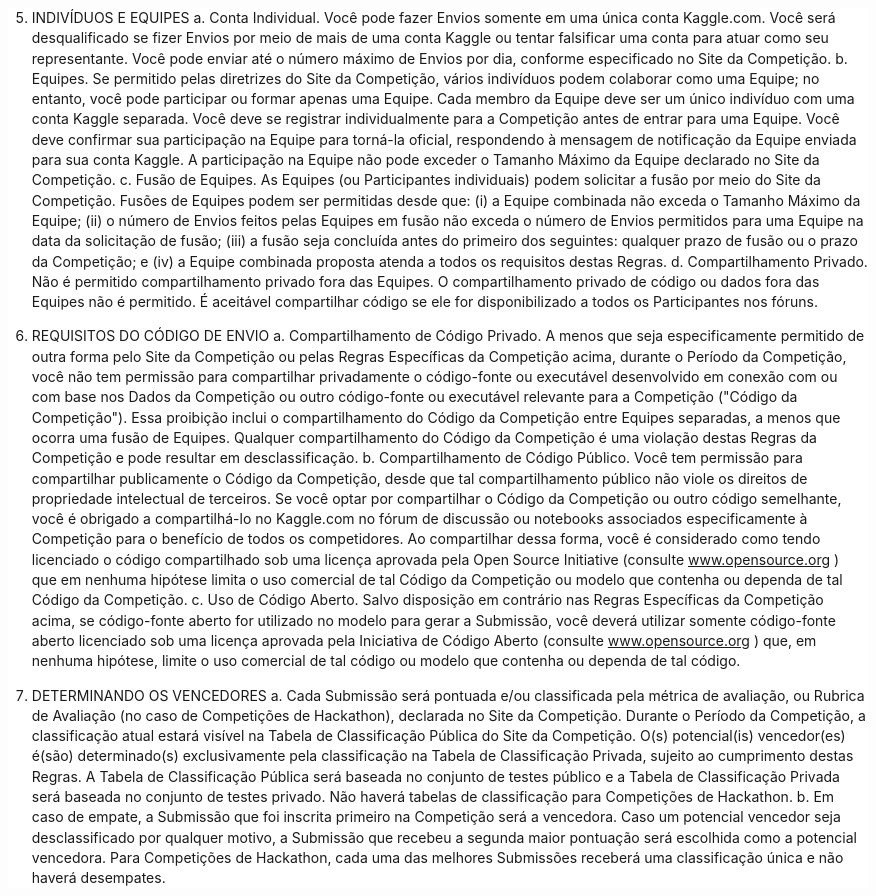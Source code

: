 5. INDIVÍDUOS E EQUIPES
a. Conta Individual. Você pode fazer Envios somente em uma única conta Kaggle.com. Você será desqualificado se fizer Envios por meio de mais de uma conta Kaggle ou tentar falsificar uma conta para atuar como seu representante. Você pode enviar até o número máximo de Envios por dia, conforme especificado no Site da Competição.
b. Equipes. Se permitido pelas diretrizes do Site da Competição, vários indivíduos podem colaborar como uma Equipe; no entanto, você pode participar ou formar apenas uma Equipe. Cada membro da Equipe deve ser um único indivíduo com uma conta Kaggle separada. Você deve se registrar individualmente para a Competição antes de entrar para uma Equipe. Você deve confirmar sua participação na Equipe para torná-la oficial, respondendo à mensagem de notificação da Equipe enviada para sua conta Kaggle. A participação na Equipe não pode exceder o Tamanho Máximo da Equipe declarado no Site da Competição.
c. Fusão de Equipes. As Equipes (ou Participantes individuais) podem solicitar a fusão por meio do Site da Competição. Fusões de Equipes podem ser permitidas desde que: (i) a Equipe combinada não exceda o Tamanho Máximo da Equipe; (ii) o número de Envios feitos pelas Equipes em fusão não exceda o número de Envios permitidos para uma Equipe na data da solicitação de fusão; (iii) a fusão seja concluída antes do primeiro dos seguintes: qualquer prazo de fusão ou o prazo da Competição; e (iv) a Equipe combinada proposta atenda a todos os requisitos destas Regras.
d. Compartilhamento Privado. Não é permitido compartilhamento privado fora das Equipes. O compartilhamento privado de código ou dados fora das Equipes não é permitido. É aceitável compartilhar código se ele for disponibilizado a todos os Participantes nos fóruns.

6. REQUISITOS DO CÓDIGO DE ENVIO
a. Compartilhamento de Código Privado. A menos que seja especificamente permitido de outra forma pelo Site da Competição ou pelas Regras Específicas da Competição acima, durante o Período da Competição, você não tem permissão para compartilhar privadamente o código-fonte ou executável desenvolvido em conexão com ou com base nos Dados da Competição ou outro código-fonte ou executável relevante para a Competição ("Código da Competição"). Essa proibição inclui o compartilhamento do Código da Competição entre Equipes separadas, a menos que ocorra uma fusão de Equipes. Qualquer compartilhamento do Código da Competição é uma violação destas Regras da Competição e pode resultar em desclassificação.
b. Compartilhamento de Código Público. Você tem permissão para compartilhar publicamente o Código da Competição, desde que tal compartilhamento público não viole os direitos de propriedade intelectual de terceiros. Se você optar por compartilhar o Código da Competição ou outro código semelhante, você é obrigado a compartilhá-lo no Kaggle.com no fórum de discussão ou notebooks associados especificamente à Competição para o benefício de todos os competidores. Ao compartilhar dessa forma, você é considerado como tendo licenciado o código compartilhado sob uma licença aprovada pela Open Source Initiative (consulte www.opensource.org ) que em nenhuma hipótese limita o uso comercial de tal Código da Competição ou modelo que contenha ou dependa de tal Código da Competição.
c. Uso de Código Aberto. Salvo disposição em contrário nas Regras Específicas da Competição acima, se código-fonte aberto for utilizado no modelo para gerar a Submissão, você deverá utilizar somente código-fonte aberto licenciado sob uma licença aprovada pela Iniciativa de Código Aberto (consulte www.opensource.org ) que, em nenhuma hipótese, limite o uso comercial de tal código ou modelo que contenha ou dependa de tal código.

7. DETERMINANDO OS VENCEDORES
a. Cada Submissão será pontuada e/ou classificada pela métrica de avaliação, ou Rubrica de Avaliação (no caso de Competições de Hackathon), declarada no Site da Competição. Durante o Período da Competição, a classificação atual estará visível na Tabela de Classificação Pública do Site da Competição. O(s) potencial(is) vencedor(es) é(são) determinado(s) exclusivamente pela classificação na Tabela de Classificação Privada, sujeito ao cumprimento destas Regras. A Tabela de Classificação Pública será baseada no conjunto de testes público e a Tabela de Classificação Privada será baseada no conjunto de testes privado. Não haverá tabelas de classificação para Competições de Hackathon.
b. Em caso de empate, a Submissão que foi inscrita primeiro na Competição será a vencedora. Caso um potencial vencedor seja desclassificado por qualquer motivo, a Submissão que recebeu a segunda maior pontuação será escolhida como a potencial vencedora. Para Competições de Hackathon, cada uma das melhores Submissões receberá uma classificação única e não haverá desempates.
